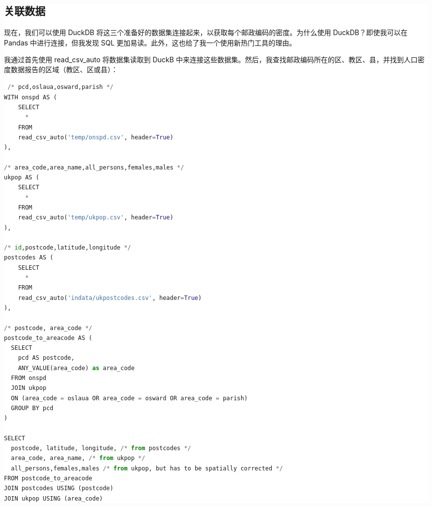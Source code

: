 ## 关联数据

现在，我们可以使用 DuckDB 将这三个准备好的数据集连接起来，以获取每个邮政编码的密度。为什么使用 DuckDB？即使我可以在 Pandas 中进行连接，但我发现 SQL 更加易读。此外，这也给了我一个使用新热门工具的理由。

我通过首先使用 read_csv_auto 将数据集读取到 DuckB 中来连接这些数据集。然后，我查找邮政编码所在的区、教区、县，并找到人口密度数据报告的区域（教区、区或县）：

```py
 /* pcd,oslaua,osward,parish */
WITH onspd AS (
    SELECT 
      * 
    FROM
    read_csv_auto('temp/onspd.csv', header=True)
),

/* area_code,area_name,all_persons,females,males */
ukpop AS (
    SELECT 
      * 
    FROM
    read_csv_auto('temp/ukpop.csv', header=True)
),

/* id,postcode,latitude,longitude */
postcodes AS (
    SELECT 
      * 
    FROM
    read_csv_auto('indata/ukpostcodes.csv', header=True)
),

/* postcode, area_code */
postcode_to_areacode AS (
  SELECT 
    pcd AS postcode,
    ANY_VALUE(area_code) as area_code
  FROM onspd
  JOIN ukpop 
  ON (area_code = oslaua OR area_code = osward OR area_code = parish)
  GROUP BY pcd
)

SELECT
  postcode, latitude, longitude, /* from postcodes */
  area_code, area_name, /* from ukpop */
  all_persons,females,males /* from ukpop, but has to be spatially corrected */
FROM postcode_to_areacode
JOIN postcodes USING (postcode)
JOIN ukpop USING (area_code) 
```
